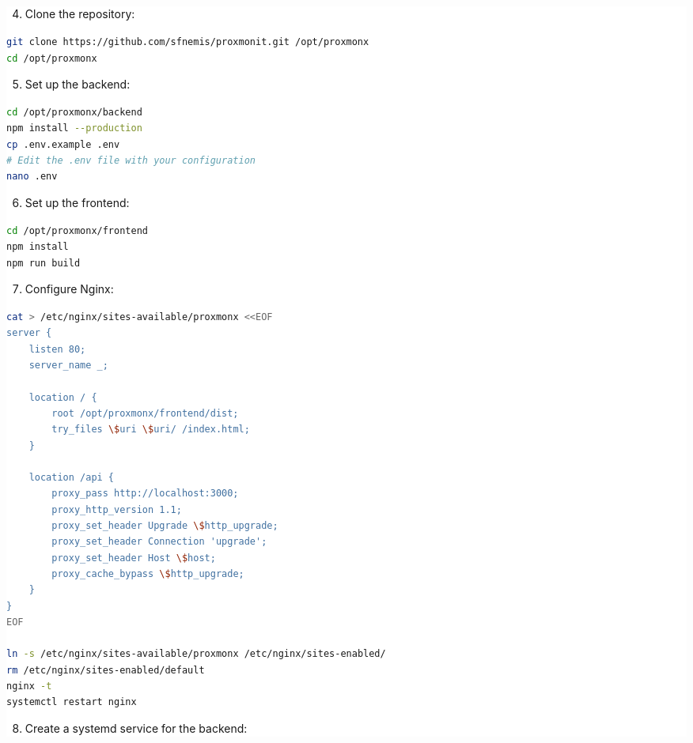 4. Clone the repository:

```bash
git clone https://github.com/sfnemis/proxmonit.git /opt/proxmonx
cd /opt/proxmonx
```

5. Set up the backend:

```bash
cd /opt/proxmonx/backend
npm install --production
cp .env.example .env
# Edit the .env file with your configuration
nano .env
```

6. Set up the frontend:

```bash
cd /opt/proxmonx/frontend
npm install
npm run build
```

7. Configure Nginx:

```bash
cat > /etc/nginx/sites-available/proxmonx <<EOF
server {
    listen 80;
    server_name _;

    location / {
        root /opt/proxmonx/frontend/dist;
        try_files \$uri \$uri/ /index.html;
    }

    location /api {
        proxy_pass http://localhost:3000;
        proxy_http_version 1.1;
        proxy_set_header Upgrade \$http_upgrade;
        proxy_set_header Connection 'upgrade';
        proxy_set_header Host \$host;
        proxy_cache_bypass \$http_upgrade;
    }
}
EOF

ln -s /etc/nginx/sites-available/proxmonx /etc/nginx/sites-enabled/
rm /etc/nginx/sites-enabled/default
nginx -t
systemctl restart nginx
```

8. Create a systemd service for the backend:
